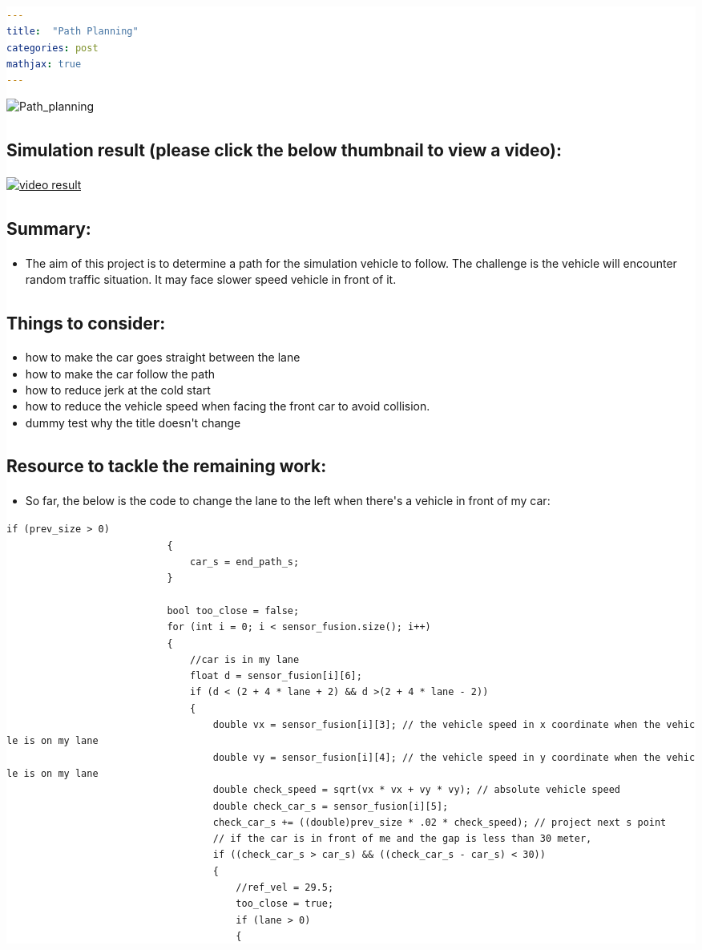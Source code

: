 ```yaml
---
title:  "Path Planning"
categories: post
mathjax: true
---
```

![Path_planning](https://github.com/SeokLeeUS/seokleeus.github.io/raw/master/_images/_Path_planning/path_planning_gif.gif)

## Simulation result (please click the below thumbnail to view a video):
[![video result](https://img.youtube.com/vi/FiTJYFPapfI/hqdefault.jpg)](https://youtu.be/FiTJYFPapfI) 
## Summary: 
- The aim of this project is to determine a path for the simulation vehicle to follow. The challenge is the vehicle will encounter random traffic situation. It may face slower speed vehicle in front of it.  

## Things to consider:
- how to make the car goes straight between the lane
- how to make the car follow the path 
- how to reduce jerk at the cold start
- how to reduce the vehicle speed when facing the front car to avoid collision. 
- dummy test why the title doesn't change

## Resource to tackle the remaining work:

- So far, the below is the code to change the lane to the left when there's a vehicle in front of my car:
```
if (prev_size > 0)
							{
								car_s = end_path_s;
							}

							bool too_close = false;
							for (int i = 0; i < sensor_fusion.size(); i++)
							{
								//car is in my lane
								float d = sensor_fusion[i][6];
								if (d < (2 + 4 * lane + 2) && d >(2 + 4 * lane - 2))
								{
									double vx = sensor_fusion[i][3]; // the vehicle speed in x coordinate when the vehicle is on my lane 
									double vy = sensor_fusion[i][4]; // the vehicle speed in y coordinate when the vehicle is on my lane
									double check_speed = sqrt(vx * vx + vy * vy); // absolute vehicle speed 
									double check_car_s = sensor_fusion[i][5];
									check_car_s += ((double)prev_size * .02 * check_speed); // project next s point 
									// if the car is in front of me and the gap is less than 30 meter, 
									if ((check_car_s > car_s) && ((check_car_s - car_s) < 30))
									{
										//ref_vel = 29.5;
										too_close = true;
										if (lane > 0)
										{
```